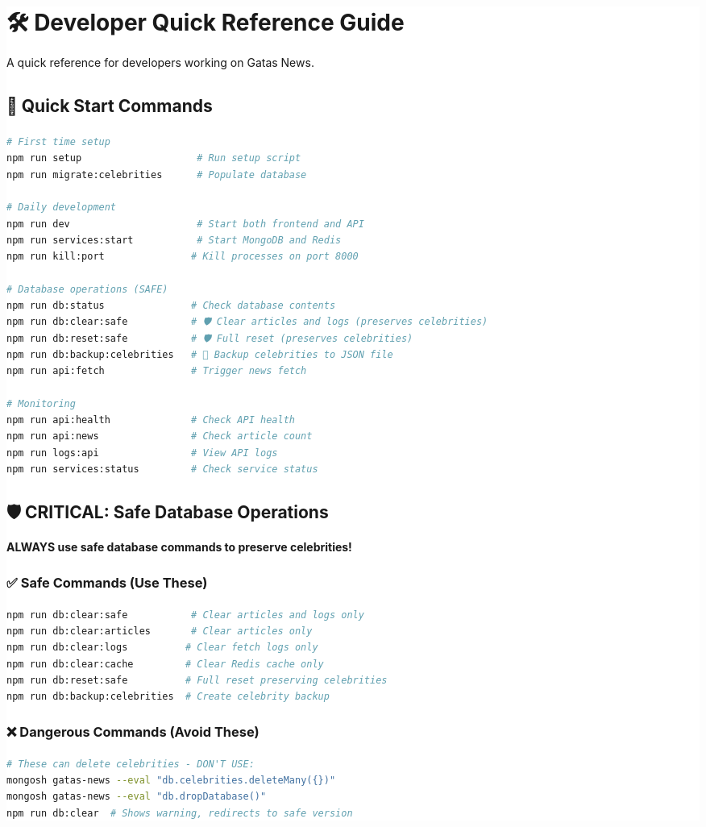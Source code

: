 # 🛠️ Developer Quick Reference Guide

A quick reference for developers working on Gatas News.

## 🚀 Quick Start Commands

```bash
# First time setup
npm run setup                    # Run setup script
npm run migrate:celebrities      # Populate database

# Daily development
npm run dev                      # Start both frontend and API
npm run services:start           # Start MongoDB and Redis
npm run kill:port               # Kill processes on port 8000

# Database operations (SAFE)
npm run db:status               # Check database contents
npm run db:clear:safe           # 🛡️ Clear articles and logs (preserves celebrities)
npm run db:reset:safe           # 🛡️ Full reset (preserves celebrities)
npm run db:backup:celebrities   # 💾 Backup celebrities to JSON file
npm run api:fetch               # Trigger news fetch

# Monitoring
npm run api:health              # Check API health
npm run api:news                # Check article count
npm run logs:api                # View API logs
npm run services:status         # Check service status
```

## 🛡️ CRITICAL: Safe Database Operations

**ALWAYS use safe database commands to preserve celebrities!**

### ✅ Safe Commands (Use These)

```bash
npm run db:clear:safe           # Clear articles and logs only
npm run db:clear:articles       # Clear articles only
npm run db:clear:logs          # Clear fetch logs only
npm run db:clear:cache         # Clear Redis cache only
npm run db:reset:safe          # Full reset preserving celebrities
npm run db:backup:celebrities  # Create celebrity backup
```

### ❌ Dangerous Commands (Avoid These)

```bash
# These can delete celebrities - DON'T USE:
mongosh gatas-news --eval "db.celebrities.deleteMany({})"
mongosh gatas-news --eval "db.dropDatabase()"
npm run db:clear  # Shows warning, redirects to safe version
```
